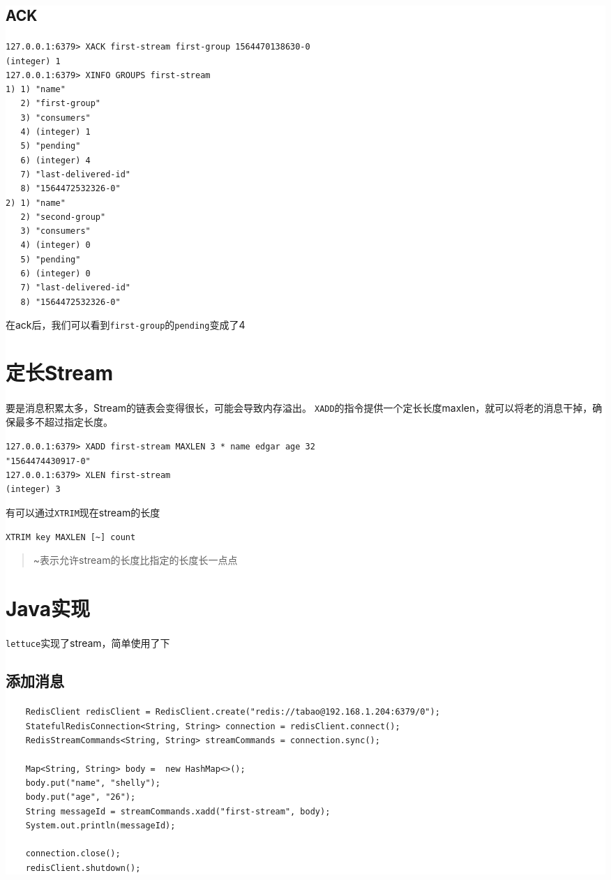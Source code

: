 ## ACK
```
127.0.0.1:6379> XACK first-stream first-group 1564470138630-0
(integer) 1
127.0.0.1:6379> XINFO GROUPS first-stream
1) 1) "name"
   2) "first-group"
   3) "consumers"
   4) (integer) 1
   5) "pending"
   6) (integer) 4
   7) "last-delivered-id"
   8) "1564472532326-0"
2) 1) "name"
   2) "second-group"
   3) "consumers"
   4) (integer) 0
   5) "pending"
   6) (integer) 0
   7) "last-delivered-id"
   8) "1564472532326-0"
```
在ack后，我们可以看到`first-group`的`pending`变成了4

# 定长Stream

要是消息积累太多，Stream的链表会变得很长，可能会导致内存溢出。
`XADD`的指令提供一个定长长度maxlen，就可以将老的消息干掉，确保最多不超过指定长度。
```
127.0.0.1:6379> XADD first-stream MAXLEN 3 * name edgar age 32
"1564474430917-0"
127.0.0.1:6379> XLEN first-stream
(integer) 3
```
有可以通过`XTRIM`现在stream的长度
```
XTRIM key MAXLEN [~] count 
```

> ~表示允许stream的长度比指定的长度长一点点

# Java实现
`lettuce`实现了stream，简单使用了下
## 添加消息

```
    RedisClient redisClient = RedisClient.create("redis://tabao@192.168.1.204:6379/0");
    StatefulRedisConnection<String, String> connection = redisClient.connect();
    RedisStreamCommands<String, String> streamCommands = connection.sync();

    Map<String, String> body =  new HashMap<>();
    body.put("name", "shelly");
    body.put("age", "26");
    String messageId = streamCommands.xadd("first-stream", body);
    System.out.println(messageId);

    connection.close();
    redisClient.shutdown();
```
